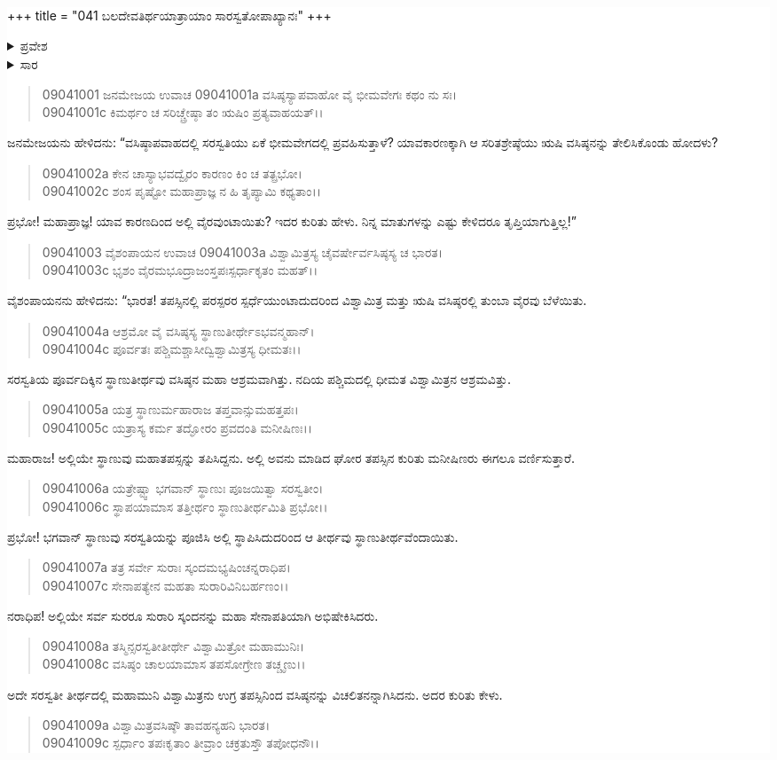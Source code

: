 +++
title = "041 ಬಲದೇವತಿರ್ಥಯಾತ್ರಾಯಾಂ ಸಾರಸ್ವತೋಪಾಖ್ಯಾನಃ"
+++

<details><summary>ಪ್ರವೇಶ</summary></details>

<details><summary>ಸಾರ</summary></details>



> 09041001 ಜನಮೇಜಯ ಉವಾಚ
09041001a ವಸಿಷ್ಠಸ್ಯಾಪವಾಹೋ ವೈ ಭೀಮವೇಗಃ ಕಥಂ ನು ಸಃ।   
09041001c ಕಿಮರ್ಥಂ ಚ ಸರಿಚ್ಚ್ರೇಷ್ಠಾ ತಂ ಋಷಿಂ ಪ್ರತ್ಯವಾಹಯತ್।।

ಜನಮೇಜಯನು ಹೇಳಿದನು: “ವಸಿಷ್ಠಾಪವಾಹದಲ್ಲಿ ಸರಸ್ವತಿಯು ಏಕೆ ಭೀಮವೇಗದಲ್ಲಿ ಪ್ರವಹಿಸುತ್ತಾಳೆ? ಯಾವಕಾರಣಕ್ಕಾಗಿ ಆ ಸರಿತಶ್ರೇಷ್ಠೆಯು ಋಷಿ ವಸಿಷ್ಠನನ್ನು ತೇಲಿಸಿಕೊಂಡು ಹೋದಳು?

> 09041002a ಕೇನ ಚಾಸ್ಯಾಭವದ್ವೈರಂ ಕಾರಣಂ ಕಿಂ ಚ ತತ್ಪ್ರಭೋ।   
09041002c ಶಂಸ ಪೃಷ್ಟೋ ಮಹಾಪ್ರಾಜ್ಞ ನ ಹಿ ತೃಪ್ಯಾಮಿ ಕಥ್ಯತಾಂ।।

ಪ್ರಭೋ! ಮಹಾಪ್ರಾಜ್ಞ! ಯಾವ ಕಾರಣದಿಂದ ಅಲ್ಲಿ ವೈರವುಂಟಾಯಿತು? ಇದರ ಕುರಿತು ಹೇಳು. ನಿನ್ನ ಮಾತುಗಳನ್ನು ಎಷ್ಟು ಕೇಳಿದರೂ ತೃಪ್ತಿಯಾಗುತ್ತಿಲ್ಲ!”

> 09041003 ವೈಶಂಪಾಯನ ಉವಾಚ
09041003a ವಿಶ್ವಾಮಿತ್ರಸ್ಯ ಚೈವರ್ಷೇರ್ವಸಿಷ್ಠಸ್ಯ ಚ ಭಾರತ।   
09041003c ಭೃಶಂ ವೈರಮಭೂದ್ರಾಜಂಸ್ತಪಃಸ್ಪರ್ಧಾಕೃತಂ ಮಹತ್।।

ವೈಶಂಪಾಯನನು ಹೇಳಿದನು: “ಭಾರತ! ತಪಸ್ಸಿನಲ್ಲಿ ಪರಸ್ಪರರ ಸ್ಪರ್ಧೆಯುಂಟಾದುದರಿಂದ ವಿಶ್ವಾಮಿತ್ರ ಮತ್ತು ಋಷಿ ವಸಿಷ್ಠರಲ್ಲಿ ತುಂಬಾ ವೈರವು ಬೆಳೆಯಿತು.

> 09041004a ಆಶ್ರಮೋ ವೈ ವಸಿಷ್ಠಸ್ಯ ಸ್ಥಾಣುತೀರ್ಥೇಽಭವನ್ಮಹಾನ್।   
09041004c ಪೂರ್ವತಃ ಪಶ್ಚಿಮಶ್ಚಾಸೀದ್ವಿಶ್ವಾಮಿತ್ರಸ್ಯ ಧೀಮತಃ।।

ಸರಸ್ವತಿಯ ಪೂರ್ವದಿಕ್ಕಿನ ಸ್ಥಾಣುತೀರ್ಥವು ವಸಿಷ್ಠನ ಮಹಾ ಆಶ್ರಮವಾಗಿತ್ತು. ನದಿಯ ಪಶ್ಚಿಮದಲ್ಲಿ ಧೀಮತ ವಿಶ್ವಾಮಿತ್ರನ ಆಶ್ರಮವಿತ್ತು.

> 09041005a ಯತ್ರ ಸ್ಥಾಣುರ್ಮಹಾರಾಜ ತಪ್ತವಾನ್ಸುಮಹತ್ತಪಃ।   
09041005c ಯತ್ರಾಸ್ಯ ಕರ್ಮ ತದ್ಘೋರಂ ಪ್ರವದಂತಿ ಮನೀಷಿಣಃ।।

ಮಹಾರಾಜ! ಅಲ್ಲಿಯೇ ಸ್ಥಾಣುವು ಮಹಾತಪಸ್ಸನ್ನು ತಪಿಸಿದ್ದನು. ಅಲ್ಲಿ ಅವನು ಮಾಡಿದ ಘೋರ ತಪಸ್ಸಿನ ಕುರಿತು ಮನೀಷಿಣರು ಈಗಲೂ ವರ್ಣಿಸುತ್ತಾರೆ.

> 09041006a ಯತ್ರೇಷ್ಟ್ವಾ ಭಗವಾನ್ ಸ್ಥಾಣುಃ ಪೂಜಯಿತ್ವಾ ಸರಸ್ವತೀಂ।   
09041006c ಸ್ಥಾಪಯಾಮಾಸ ತತ್ತೀರ್ಥಂ ಸ್ಥಾಣುತೀರ್ಥಮಿತಿ ಪ್ರಭೋ।।

ಪ್ರಭೋ! ಭಗವಾನ್ ಸ್ಥಾಣುವು ಸರಸ್ವತಿಯನ್ನು ಪೂಜಿಸಿ ಅಲ್ಲಿ ಸ್ಥಾಪಿಸಿದುದರಿಂದ ಆ ತೀರ್ಥವು ಸ್ಥಾಣುತೀರ್ಥವೆಂದಾಯಿತು.

> 09041007a ತತ್ರ ಸರ್ವೇ ಸುರಾಃ ಸ್ಕಂದಮಭ್ಯಷಿಂಚನ್ನರಾಧಿಪ।   
09041007c ಸೇನಾಪತ್ಯೇನ ಮಹತಾ ಸುರಾರಿವಿನಿಬರ್ಹಣಂ।।

ನರಾಧಿಪ! ಅಲ್ಲಿಯೇ ಸರ್ವ ಸುರರೂ ಸುರಾರಿ ಸ್ಕಂದನನ್ನು ಮಹಾ ಸೇನಾಪತಿಯಾಗಿ ಅಭಿಷೇಕಿಸಿದರು.

> 09041008a ತಸ್ಮಿನ್ಸರಸ್ವತೀತೀರ್ಥೇ ವಿಶ್ವಾಮಿತ್ರೋ ಮಹಾಮುನಿಃ।   
09041008c ವಸಿಷ್ಠಂ ಚಾಲಯಾಮಾಸ ತಪಸೋಗ್ರೇಣ ತಚ್ಚೃಣು।।

ಅದೇ ಸರಸ್ವತೀ ತೀರ್ಥದಲ್ಲಿ ಮಹಾಮುನಿ ವಿಶ್ವಾಮಿತ್ರನು ಉಗ್ರ ತಪಸ್ಸಿನಿಂದ ವಸಿಷ್ಠನನ್ನು ವಿಚಲಿತನನ್ನಾಗಿಸಿದನು. ಅದರ ಕುರಿತು ಕೇಳು.

> 09041009a ವಿಶ್ವಾಮಿತ್ರವಸಿಷ್ಠೌ ತಾವಹನ್ಯಹನಿ ಭಾರತ।   
09041009c ಸ್ಪರ್ಧಾಂ ತಪಃಕೃತಾಂ ತೀವ್ರಾಂ ಚಕ್ರತುಸ್ತೌ ತಪೋಧನೌ।।
